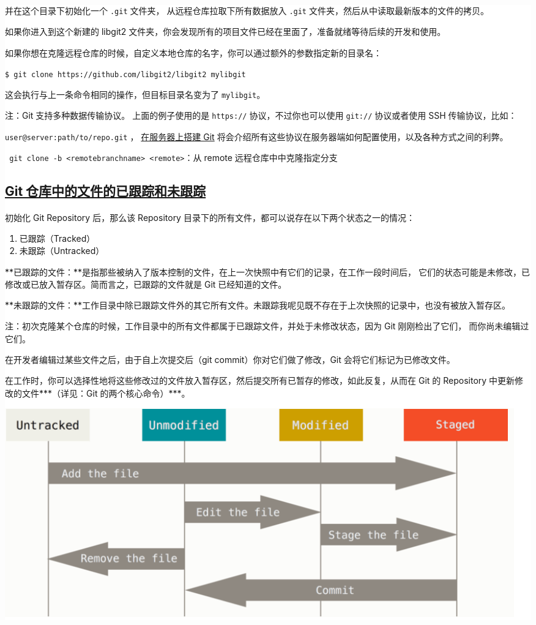 并在这个目录下初始化一个 `.git` 文件夹， 从远程仓库拉取下所有数据放入 `.git` 文件夹，然后从中读取最新版本的文件的拷贝。

如果你进入到这个新建的 libgit2 文件夹，你会发现所有的项目文件已经在里面了，准备就绪等待后续的开发和使用。

如果你想在克隆远程仓库的时候，自定义本地仓库的名字，你可以通过额外的参数指定新的目录名：

`$ git clone https://github.com/libgit2/libgit2 mylibgit`

这会执行与上一条命令相同的操作，但目标目录名变为了 `mylibgit`。

注：Git 支持多种数据传输协议。 上面的例子使用的是 `https://` 协议，不过你也可以使用 `git://` 协议或者使用 SSH 传输协议，比如：

`user@server:path/to/repo.git` ， [在服务器上搭建 Git](https://git-scm.com/book/zh/v2/ch00/_getting_git_on_a_server) 将会介绍所有这些协议在服务器端如何配置使用，以及各种方式之间的利弊。

` git clone -b <remotebranchname> <remote>`：从 remote 远程仓库中中克隆指定分支

## [Git 仓库中的文件的已跟踪和未跟踪](https://git-scm.com/book/zh/v2/Git-%E5%9F%BA%E7%A1%80-%E8%AE%B0%E5%BD%95%E6%AF%8F%E6%AC%A1%E6%9B%B4%E6%96%B0%E5%88%B0%E4%BB%93%E5%BA%93#_%E8%AE%B0%E5%BD%95%E6%AF%8F%E6%AC%A1%E6%9B%B4%E6%96%B0%E5%88%B0%E4%BB%93%E5%BA%93)

初始化 Git Repository 后，那么该 Repository 目录下的所有文件，都可以说存在以下两个状态之一的情况：

1. 已跟踪（Tracked）
2. 未跟踪（Untracked）

**已跟踪的文件：**是指那些被纳入了版本控制的文件，在上一次快照中有它们的记录，在工作一段时间后， 它们的状态可能是未修改，已修改或已放入暂存区。简而言之，已跟踪的文件就是 Git 已经知道的文件。

**未跟踪的文件：**工作目录中除已跟踪文件外的其它所有文件。未跟踪我呢见既不存在于上次快照的记录中，也没有被放入暂存区。

注：初次克隆某个仓库的时候，工作目录中的所有文件都属于已跟踪文件，并处于未修改状态，因为 Git 刚刚检出了它们， 而你尚未编辑过它们。

在开发者编辑过某些文件之后，由于自上次提交后（git commit）你对它们做了修改，Git 会将它们标记为已修改文件。 

在工作时，你可以选择性地将这些修改过的文件放入暂存区，然后提交所有已暂存的修改，如此反复，从而在 Git 的 Repository 中更新修改的文件***（详见：Git 的两个核心命令）***。

![](.//picture/文件的状态变化周期.png)

